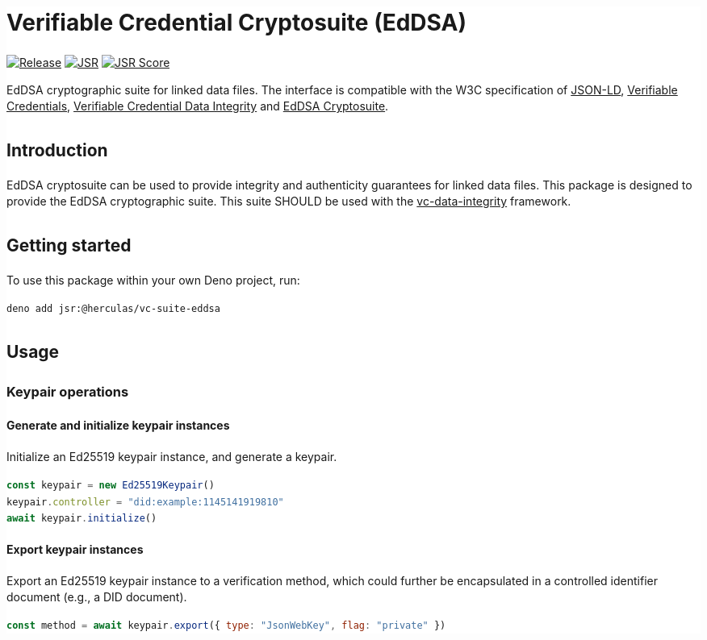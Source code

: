 # Verifiable Credential Cryptosuite (EdDSA)

[![Release](https://github.com/herculas/vc-suite-eddsa/actions/workflows/release.yml/badge.svg)](https://github.com/herculas/vc-suite-eddsa/actions/workflows/release.yml)
[![JSR](https://jsr.io/badges/@herculas/vc-suite-eddsa)](https://jsr.io/@herculas/vc-suite-eddsa)
[![JSR Score](https://jsr.io/badges/@herculas/vc-suite-eddsa/score)](https://jsr.io/@herculas/vc-suite-eddsa)

EdDSA cryptographic suite for linked data files. The interface is compatible with the W3C specification of
[JSON-LD](https://www.w3.org/TR/json-ld11/), [Verifiable Credentials](https://www.w3.org/TR/vc-data-model-2.0/),
[Verifiable Credential Data Integrity](https://www.w3.org/TR/vc-data-integrity/) and
[EdDSA Cryptosuite](https://www.w3.org/TR/vc-di-eddsa/).

## Introduction

EdDSA cryptosuite can be used to provide integrity and authenticity guarantees for linked data files. This package is
designed to provide the EdDSA cryptographic suite. This suite SHOULD be used with the
[vc-data-integrity](https://jsr.io/@herculas/vc-data-integrity) framework.

## Getting started

To use this package within your own Deno project, run:

```shell
deno add jsr:@herculas/vc-suite-eddsa
```

## Usage

### Keypair operations

#### Generate and initialize keypair instances

Initialize an Ed25519 keypair instance, and generate a keypair.

```js
const keypair = new Ed25519Keypair()
keypair.controller = "did:example:1145141919810"
await keypair.initialize()
```

#### Export keypair instances

Export an Ed25519 keypair instance to a verification method, which could further be encapsulated in a controlled
identifier document (e.g., a DID document).

```js
const method = await keypair.export({ type: "JsonWebKey", flag: "private" })
```
